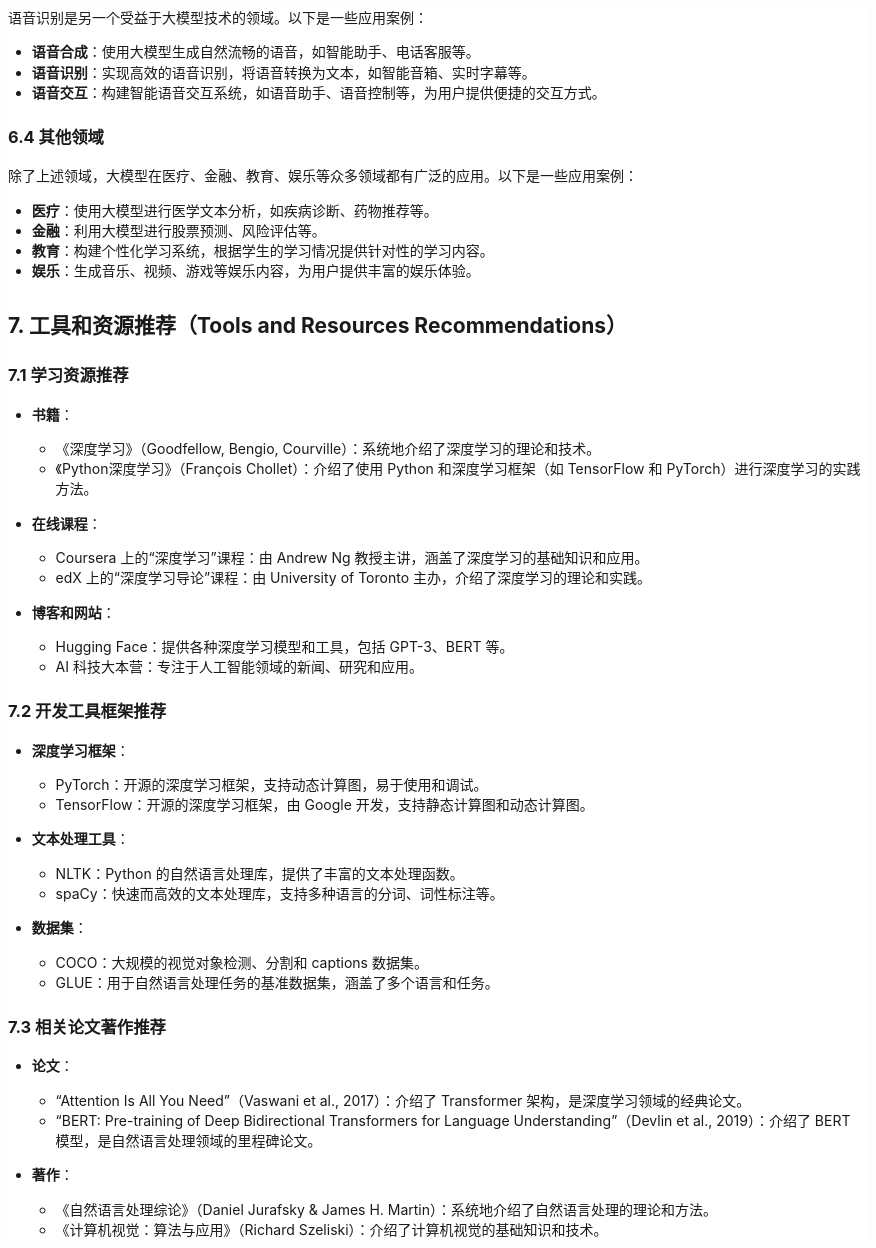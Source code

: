 语音识别是另一个受益于大模型技术的领域。以下是一些应用案例：

- **语音合成**：使用大模型生成自然流畅的语音，如智能助手、电话客服等。
- **语音识别**：实现高效的语音识别，将语音转换为文本，如智能音箱、实时字幕等。
- **语音交互**：构建智能语音交互系统，如语音助手、语音控制等，为用户提供便捷的交互方式。

### 6.4 其他领域

除了上述领域，大模型在医疗、金融、教育、娱乐等众多领域都有广泛的应用。以下是一些应用案例：

- **医疗**：使用大模型进行医学文本分析，如疾病诊断、药物推荐等。
- **金融**：利用大模型进行股票预测、风险评估等。
- **教育**：构建个性化学习系统，根据学生的学习情况提供针对性的学习内容。
- **娱乐**：生成音乐、视频、游戏等娱乐内容，为用户提供丰富的娱乐体验。

## 7. 工具和资源推荐（Tools and Resources Recommendations）

### 7.1 学习资源推荐

- **书籍**：
  - 《深度学习》（Goodfellow, Bengio, Courville）：系统地介绍了深度学习的理论和技术。
  - 《Python深度学习》（François Chollet）：介绍了使用 Python 和深度学习框架（如 TensorFlow 和 PyTorch）进行深度学习的实践方法。

- **在线课程**：
  - Coursera 上的“深度学习”课程：由 Andrew Ng 教授主讲，涵盖了深度学习的基础知识和应用。
  - edX 上的“深度学习导论”课程：由 University of Toronto 主办，介绍了深度学习的理论和实践。

- **博客和网站**：
  - Hugging Face：提供各种深度学习模型和工具，包括 GPT-3、BERT 等。
  - AI 科技大本营：专注于人工智能领域的新闻、研究和应用。

### 7.2 开发工具框架推荐

- **深度学习框架**：
  - PyTorch：开源的深度学习框架，支持动态计算图，易于使用和调试。
  - TensorFlow：开源的深度学习框架，由 Google 开发，支持静态计算图和动态计算图。

- **文本处理工具**：
  - NLTK：Python 的自然语言处理库，提供了丰富的文本处理函数。
  - spaCy：快速而高效的文本处理库，支持多种语言的分词、词性标注等。

- **数据集**：
  - COCO：大规模的视觉对象检测、分割和 captions 数据集。
  - GLUE：用于自然语言处理任务的基准数据集，涵盖了多个语言和任务。

### 7.3 相关论文著作推荐

- **论文**：
  - “Attention Is All You Need”（Vaswani et al., 2017）：介绍了 Transformer 架构，是深度学习领域的经典论文。
  - “BERT: Pre-training of Deep Bidirectional Transformers for Language Understanding”（Devlin et al., 2019）：介绍了 BERT 模型，是自然语言处理领域的里程碑论文。

- **著作**：
  - 《自然语言处理综论》（Daniel Jurafsky & James H. Martin）：系统地介绍了自然语言处理的理论和方法。
  - 《计算机视觉：算法与应用》（Richard Szeliski）：介绍了计算机视觉的基础知识和技术。
